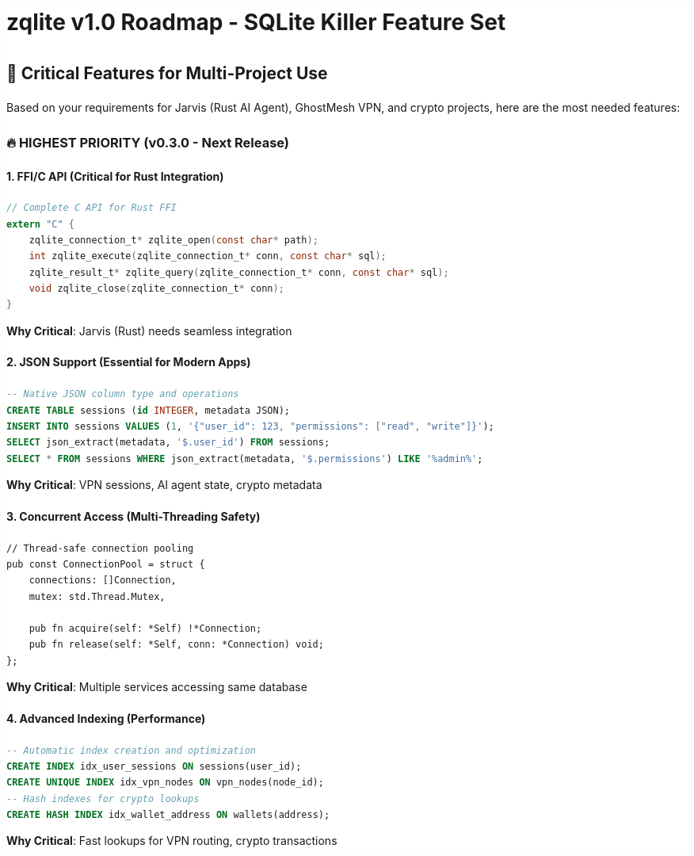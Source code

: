 # zqlite v1.0 Roadmap - SQLite Killer Feature Set

## 🎯 Critical Features for Multi-Project Use

Based on your requirements for Jarvis (Rust AI Agent), GhostMesh VPN, and crypto projects, here are the most needed features:

### 🔥 HIGHEST PRIORITY (v0.3.0 - Next Release)

#### 1. **FFI/C API** (Critical for Rust Integration)
```c
// Complete C API for Rust FFI
extern "C" {
    zqlite_connection_t* zqlite_open(const char* path);
    int zqlite_execute(zqlite_connection_t* conn, const char* sql);
    zqlite_result_t* zqlite_query(zqlite_connection_t* conn, const char* sql);
    void zqlite_close(zqlite_connection_t* conn);
}
```
**Why Critical**: Jarvis (Rust) needs seamless integration

#### 2. **JSON Support** (Essential for Modern Apps)
```sql
-- Native JSON column type and operations
CREATE TABLE sessions (id INTEGER, metadata JSON);
INSERT INTO sessions VALUES (1, '{"user_id": 123, "permissions": ["read", "write"]}');
SELECT json_extract(metadata, '$.user_id') FROM sessions;
SELECT * FROM sessions WHERE json_extract(metadata, '$.permissions') LIKE '%admin%';
```
**Why Critical**: VPN sessions, AI agent state, crypto metadata

#### 3. **Concurrent Access** (Multi-Threading Safety)
```zig
// Thread-safe connection pooling
pub const ConnectionPool = struct {
    connections: []Connection,
    mutex: std.Thread.Mutex,
    
    pub fn acquire(self: *Self) !*Connection;
    pub fn release(self: *Self, conn: *Connection) void;
};
```
**Why Critical**: Multiple services accessing same database

#### 4. **Advanced Indexing** (Performance)
```sql
-- Automatic index creation and optimization
CREATE INDEX idx_user_sessions ON sessions(user_id);
CREATE UNIQUE INDEX idx_vpn_nodes ON vpn_nodes(node_id);
-- Hash indexes for crypto lookups
CREATE HASH INDEX idx_wallet_address ON wallets(address);
```
**Why Critical**: Fast lookups for VPN routing, crypto transactions
